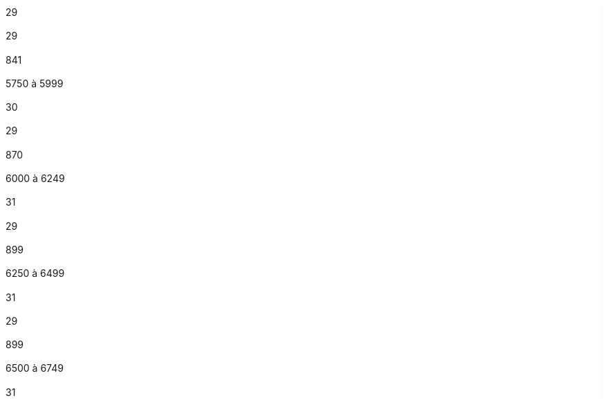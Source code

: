 29</td>
      <td align="right">

29</td>
      <td align="right">

841</td>
    </tr>
    <tr>
      <td align="justify">

5750 à 5999</td>
      <td align="right">

30</td>
      <td align="right">

29</td>
      <td align="right">

870</td>
    </tr>
    <tr>
      <td align="justify">

6000 à 6249</td>
      <td align="right">

31</td>
      <td align="right">

29</td>
      <td align="right">

899</td>
    </tr>
    <tr>
      <td align="justify">

6250 à 6499</td>
      <td align="right">

31</td>
      <td align="right">

29</td>
      <td align="right">

899</td>
    </tr>
    <tr>
      <td align="justify">

6500 à 6749</td>
      <td align="right">

31</td>
      <td align="right">
